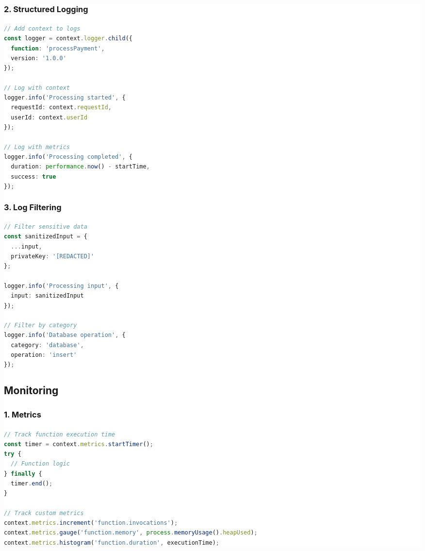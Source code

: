 ### 2. Structured Logging

```typescript
// Add context to logs
const logger = context.logger.child({
  function: 'processPayment',
  version: '1.0.0'
});

// Log with context
logger.info('Processing started', {
  requestId: context.requestId,
  userId: context.userId
});

// Log with metrics
logger.info('Processing completed', {
  duration: performance.now() - startTime,
  success: true
});
```

### 3. Log Filtering

```typescript
// Filter sensitive data
const sanitizedInput = {
  ...input,
  privateKey: '[REDACTED]'
};

logger.info('Processing input', {
  input: sanitizedInput
});

// Filter by category
logger.info('Database operation', {
  category: 'database',
  operation: 'insert'
});
```

## Monitoring

### 1. Metrics

```typescript
// Track function execution time
const timer = context.metrics.startTimer();
try {
  // Function logic
} finally {
  timer.end();
}

// Track custom metrics
context.metrics.increment('function.invocations');
context.metrics.gauge('function.memory', process.memoryUsage().heapUsed);
context.metrics.histogram('function.duration', executionTime);
```
